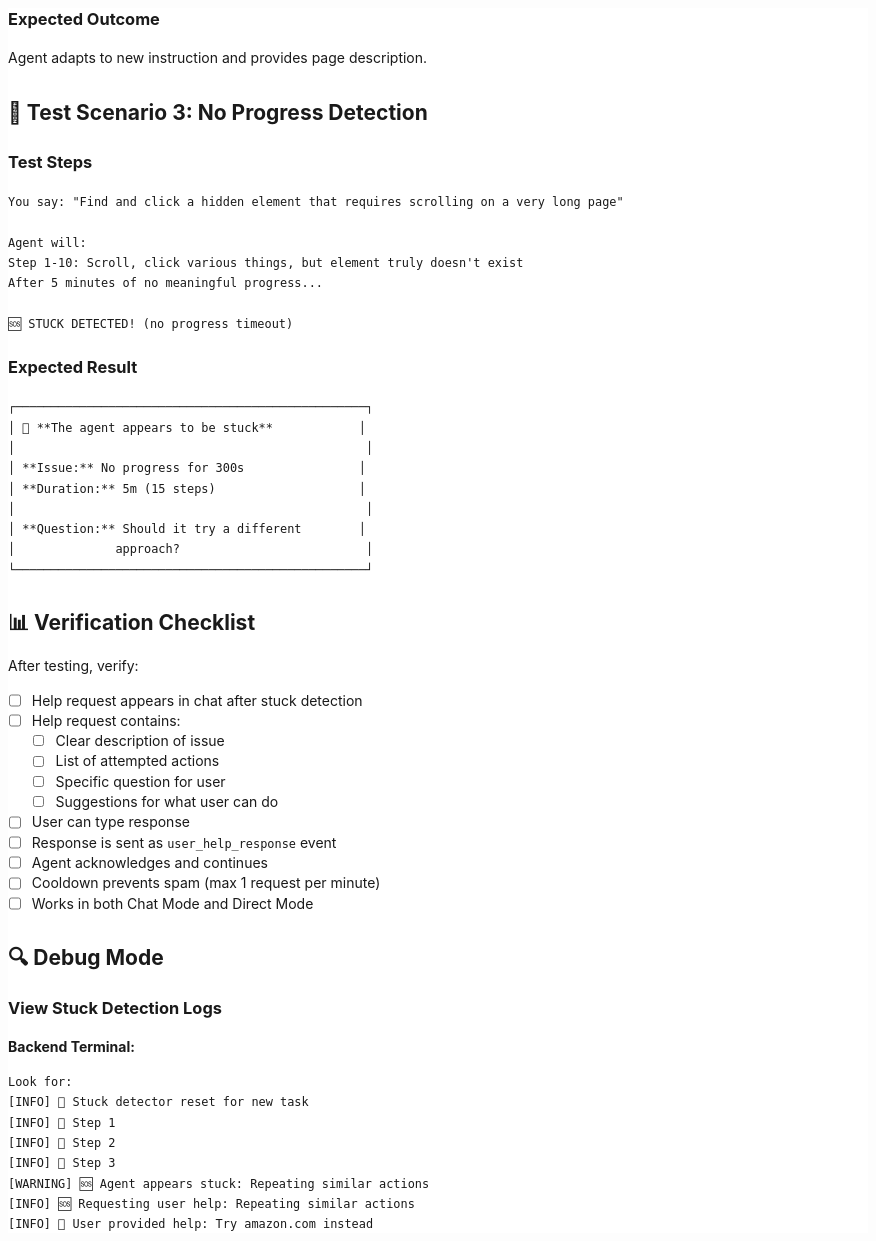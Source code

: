 ### Expected Outcome
Agent adapts to new instruction and provides page description.

## 🧪 Test Scenario 3: No Progress Detection

### Test Steps
```
You say: "Find and click a hidden element that requires scrolling on a very long page"

Agent will:
Step 1-10: Scroll, click various things, but element truly doesn't exist
After 5 minutes of no meaningful progress...

🆘 STUCK DETECTED! (no progress timeout)
```

### Expected Result
```
┌─────────────────────────────────────────────────┐
│ 🤔 **The agent appears to be stuck**            │
│                                                 │
│ **Issue:** No progress for 300s                │
│ **Duration:** 5m (15 steps)                    │
│                                                 │
│ **Question:** Should it try a different        │
│              approach?                          │
└─────────────────────────────────────────────────┘
```

## 📊 Verification Checklist

After testing, verify:

- [ ] Help request appears in chat after stuck detection
- [ ] Help request contains:
  - [ ] Clear description of issue
  - [ ] List of attempted actions
  - [ ] Specific question for user
  - [ ] Suggestions for what user can do
- [ ] User can type response
- [ ] Response is sent as `user_help_response` event
- [ ] Agent acknowledges and continues
- [ ] Cooldown prevents spam (max 1 request per minute)
- [ ] Works in both Chat Mode and Direct Mode

## 🔍 Debug Mode

### View Stuck Detection Logs

**Backend Terminal:**
```
Look for:
[INFO] 🔄 Stuck detector reset for new task
[INFO] 📍 Step 1
[INFO] 📍 Step 2
[INFO] 📍 Step 3
[WARNING] 🆘 Agent appears stuck: Repeating similar actions
[INFO] 🆘 Requesting user help: Repeating similar actions
[INFO] 📝 User provided help: Try amazon.com instead
```
